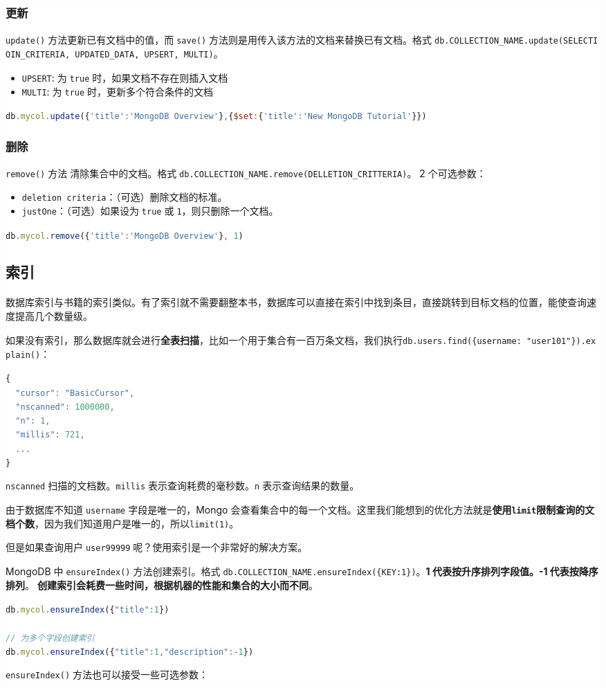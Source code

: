### 更新

`update()` 方法更新已有文档中的值，而 `save()` 方法则是用传入该方法的文档来替换已有文档。格式 `db.COLLECTION_NAME.update(SELECTIOIN_CRITERIA, UPDATED_DATA, UPSERT, MULTI)`。

- `UPSERT`: 为 `true` 时，如果文档不存在则插入文档
- `MULTI`: 为 `true` 时，更新多个符合条件的文档

```js
db.mycol.update({'title':'MongoDB Overview'},{$set:{'title':'New MongoDB Tutorial'}})
```

### 删除

`remove()` 方法 清除集合中的文档。格式 `db.COLLECTION_NAME.remove(DELLETION_CRITTERIA)`。 2 个可选参数：

- `deletion criteria`：（可选）删除文档的标准。
- `justOne`：（可选）如果设为 `true` 或 `1`，则只删除一个文档。

```js
db.mycol.remove({'title':'MongoDB Overview'}, 1)
```

## 索引

数据库索引与书籍的索引类似。有了索引就不需要翻整本书，数据库可以直接在索引中找到条目，直接跳转到目标文档的位置，能使查询速度提高几个数量级。

如果没有索引，那么数据库就会进行**全表扫描**，比如一个用于集合有一百万条文档，我们执行`db.users.find({username: "user101"}).explain()`：

```js
{
  "cursor": "BasicCursor",
  "nscanned": 1000000,
  "n": 1,
  "millis": 721,
  ...
}
```

`nscanned` 扫描的文档数。`millis` 表示查询耗费的毫秒数。`n` 表示查询结果的数量。

由于数据库不知道 `username` 字段是唯一的，Mongo 会查看集合中的每一个文档。这里我们能想到的优化方法就是**使用`limit`限制查询的文档个数**，因为我们知道用户是唯一的，所以`limit(1)`。

但是如果查询用户 `user99999` 呢？使用索引是一个非常好的解决方案。

MongoDB 中 `ensureIndex()` 方法创建索引。格式 `db.COLLECTION_NAME.ensureIndex({KEY:1})`。**1 代表按升序排列字段值。-1 代表按降序排列**。
**创建索引会耗费一些时间，根据机器的性能和集合的大小而不同**。

```js
db.mycol.ensureIndex({"title":1})

// 为多个字段创建索引
db.mycol.ensureIndex({"title":1,"description":-1})
```

`ensureIndex()` 方法也可以接受一些可选参数：
